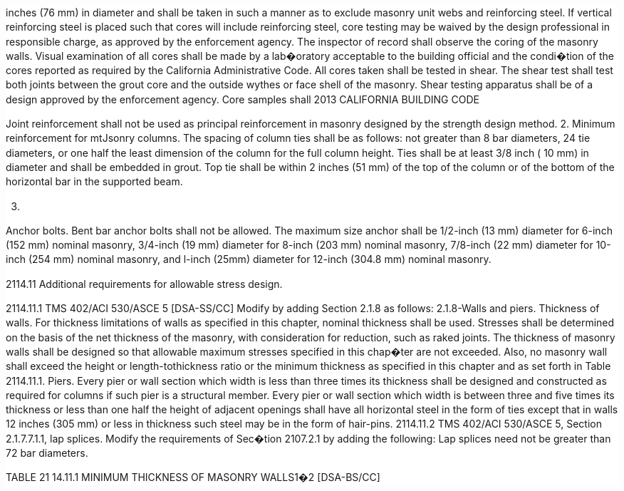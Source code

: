 inches (76 mm) in diameter and shall be taken in such a manner as to exclude masonry unit webs and reinforcing steel. If vertical reinforcing steel is placed such that cores will include reinforcing steel, core testing may be waived by the design professional in responsible charge, as approved by the enforcement agency. The inspector of record shall observe the coring of the masonry walls.
Visual examination of all cores shall be made by a lab�oratory acceptable to the building official and the condi�tion of the cores reported as required by the California Administrative Code. All cores taken shall be tested in shear. The shear test shall test both joints between the grout core and the outside wythes or face shell of the masonry. Shear testing apparatus shall be of a design approved by the enforcement agency. Core samples shall
2013 CALIFORNIA BUILDING CODE





Joint reinforcement shall not be used as principal reinforcement in masonry designed by the strength design method.
2.
Minimum reinforcement for mtJsonry columns. The spacing of column ties shall be as follows: not greater than 8 bar diameters, 24 tie diameters, or one half the least dimension of the column for the full column height. Ties shall be at least 3/8 inch ( 10 mm) in diameter and shall be embedded in grout. Top tie shall be within 2 inches (51 mm) of the top of the column or of the bottom of the horizontal bar in the supported beam.

3.
Anchor bolts. Bent bar anchor bolts shall not be allowed. The maximum size anchor shall be 1/2-inch (13 mm) diameter for 6-inch (152 mm) nominal masonry, 3/4-inch (19 mm) diameter for 8-inch (203 mm) nominal masonry, 7/8-inch (22 mm) diameter for 10-inch (254 mm) nominal masonry, and l-inch (25mm) diameter for 12-inch (304.8 mm) nominal masonry.



2114.11 Additional requirements for allowable stress design.
>
2114.11.1 TMS 402/ACI 530/ASCE 5 [DSA-SS/CC]
Modify by adding Section 2.1.8 as follows:
2.1.8-Walls and piers.
Thickness of walls. For thickness limitations of walls as specified in this chapter, nominal thickness shall be used. Stresses shall be determined on the basis of the net thickness of the masonry, with consideration for reduction, such as raked joints.
The thickness of masonry walls shall be designed so that allowable maximum stresses specified in this chap�ter are not exceeded. Also, no masonry wall shall exceed the height or length-tothickness ratio or the minimum thickness as specified in this chapter and as set forth in Table 2114.11.1.
Piers. Every pier or wall section which width is less than three times its thickness shall be designed and constructed as required for columns if such pier is a structural member. Every pier or wall section which width is between three and five times its thickness or less than one half the height of adjacent openings shall have all horizontal steel in the form of ties except that in walls 12 inches (305 mm) or less in thickness such steel may be in the form of hair-pins.
2114.11.2 TMS 402/ACI 530/ASCE 5, Section
2.1.7.7.1.1, lap splices. Modify the requirements of Sec�tion 2107.2.1 by adding the following:
Lap splices need not be greater than 72 bar diameters.


TABLE 21 14.11.1
MINIMUM THICKNESS OF MASONRY WALLS1�2 [DSA-BS/CC]
